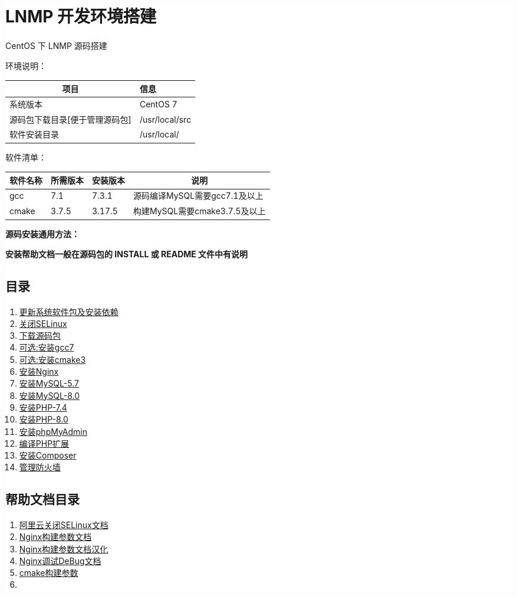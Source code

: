 # LNMP 开发环境搭建

CentOS 下 LNMP 源码搭建

环境说明：

| 项目                           | 信息           |
| ------------------------------ | :------------- |
| 系统版本                       | CentOS 7       |
| 源码包下载目录[便于管理源码包] | /usr/local/src |
| 软件安装目录                   | /usr/local/    |

软件清单：

| 软件名称  | 所需版本  | 安装版本   | 说明                     |
| ----- | ----- | ------ | ---------------------- |
| gcc   | 7.1   | 7.3.1  | 源码编译MySQL需要gcc7.1及以上   |
| cmake | 3.7.5 | 3.17.5 | 构建MySQL需要cmake3.7.5及以上 |

**源码安装通用方法：**

**安装帮助文档一般在源码包的 INSTALL 或 README 文件中有说明**

## 目录

1. [更新系统软件包及安装依赖](#更新系统软件包及安装依赖)
2. [关闭SELinux](#关闭selinux)
3. [下载源码包](#下载源码包)
4. [可选:安装gcc7](#安装gcc7)
5. [可选:安装cmake3](#安装cmake3)
6. [安装Nginx](#安装nginx)
7. [安装MySQL-5.7](#安装mysql-57)
8. [安装MySQL-8.0](#安装mysql-80)
9. [安装PHP-7.4](#安装php-74)
10. [安装PHP-8.0](#安装php-80)
11. [安装phpMyAdmin](#安装phpmyadmin)
12. [编译PHP扩展](#编译php扩展)
13. [安装Composer](#安装composer)
14. [管理防火墙](#管理防火墙)

## 帮助文档目录

1. [阿里云关闭SELinux文档](https://help.aliyun.com/document_detail/157022.htm?spm=a2c4g.11186623.0.0.32626a94LDsLUi#task-2385075)
2. [Nginx构建参数文档](http://nginx.org/en/docs/configure.html)
3. [Nginx构建参数文档汉化](https://blog.csdn.net/guojing1173132123/article/details/83623483)
4. [Nginx调试DeBug文档](http://nginx.org/en/docs/debugging_log.html)
5. [cmake构建参数](https://dev.mysql.com/doc/refman/5.7/en/source-configuration-options.html)
6. 
